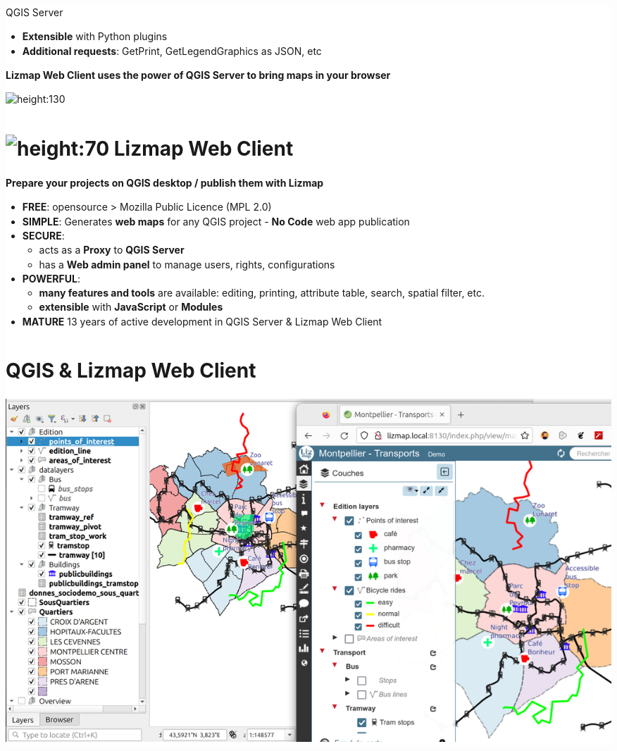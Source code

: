 QGIS Server
- **Extensible** with Python plugins
- **Additional requests**: GetPrint, GetLegendGraphics as JSON, etc

**Lizmap Web Client uses the power of QGIS Server to bring maps in your browser**

![height:130](media/logo_lizmap_small.png)

# ![height:70](media/logo_lizmap_small.png) Lizmap Web Client

**Prepare your projects on QGIS desktop / publish them with Lizmap**
- **FREE**: opensource > Mozilla Public Licence (MPL 2.0)
- **SIMPLE**: Generates **web maps** for any QGIS project - **No Code** web app publication
- **SECURE**:
  - acts as a **Proxy** to **QGIS Server**
  - has a **Web admin panel** to manage users, rights, configurations
- **POWERFUL**:
  - **many features and tools** are available: editing, printing, attribute table, search, spatial filter, etc.
  - **extensible** with **JavaScript** or **Modules**
- **MATURE** 13 years of active development in QGIS Server & Lizmap Web Client

# QGIS & Lizmap Web Client

![height:500](media/qgis-lizmap-side-by-side.png)
